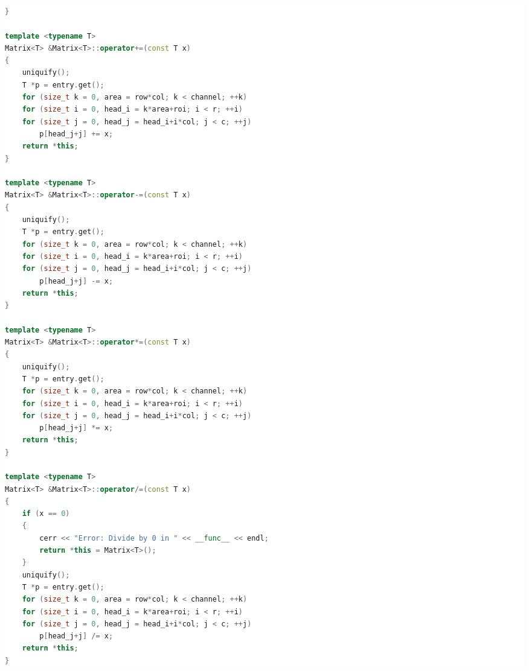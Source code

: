 ```c++
}

template <typename T>
Matrix<T> &Matrix<T>::operator+=(const T x)
{
	uniquify();
	T *p = entry.get();
	for (size_t k = 0, area = row*col; k < channel; ++k)
	for (size_t i = 0, head_i = k*area+roi; i < r; ++i)
	for (size_t j = 0, head_j = head_i+i*col; j < c; ++j)
		p[head_j+j] += x;
	return *this;
}

template <typename T>
Matrix<T> &Matrix<T>::operator-=(const T x)
{
	uniquify();
	T *p = entry.get();
	for (size_t k = 0, area = row*col; k < channel; ++k)
	for (size_t i = 0, head_i = k*area+roi; i < r; ++i)
	for (size_t j = 0, head_j = head_i+i*col; j < c; ++j)
		p[head_j+j] -= x;
	return *this;
}

template <typename T>
Matrix<T> &Matrix<T>::operator*=(const T x)
{
	uniquify();
	T *p = entry.get();
	for (size_t k = 0, area = row*col; k < channel; ++k)
	for (size_t i = 0, head_i = k*area+roi; i < r; ++i)
	for (size_t j = 0, head_j = head_i+i*col; j < c; ++j)
		p[head_j+j] *= x;
	return *this;
}

template <typename T>
Matrix<T> &Matrix<T>::operator/=(const T x)
{
	if (x == 0)
	{
		cerr << "Error: Divide by 0 in " << __func__ << endl;
		return *this = Matrix<T>();
	}
	uniquify();
	T *p = entry.get();
	for (size_t k = 0, area = row*col; k < channel; ++k)
	for (size_t i = 0, head_i = k*area+roi; i < r; ++i)
	for (size_t j = 0, head_j = head_i+i*col; j < c; ++j)
		p[head_j+j] /= x;
	return *this;
}
```
